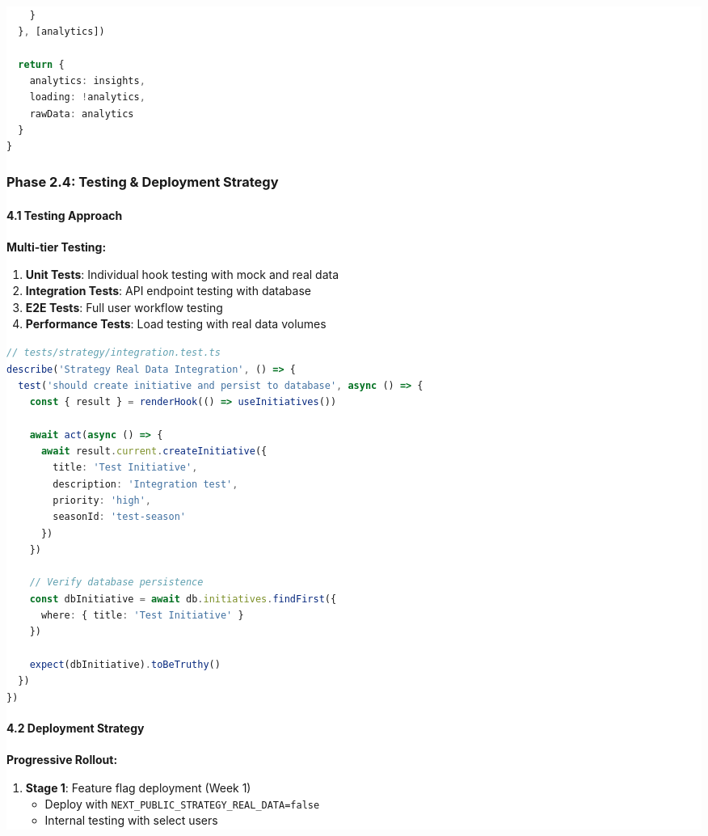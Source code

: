 ```typescript
    }
  }, [analytics])

  return {
    analytics: insights,
    loading: !analytics,
    rawData: analytics
  }
}
```

### **Phase 2.4: Testing & Deployment Strategy**

#### **4.1 Testing Approach**

**Multi-tier Testing:**

1. **Unit Tests**: Individual hook testing with mock and real data
2. **Integration Tests**: API endpoint testing with database
3. **E2E Tests**: Full user workflow testing
4. **Performance Tests**: Load testing with real data volumes

```typescript
// tests/strategy/integration.test.ts
describe('Strategy Real Data Integration', () => {
  test('should create initiative and persist to database', async () => {
    const { result } = renderHook(() => useInitiatives())

    await act(async () => {
      await result.current.createInitiative({
        title: 'Test Initiative',
        description: 'Integration test',
        priority: 'high',
        seasonId: 'test-season'
      })
    })

    // Verify database persistence
    const dbInitiative = await db.initiatives.findFirst({
      where: { title: 'Test Initiative' }
    })

    expect(dbInitiative).toBeTruthy()
  })
})
```

#### **4.2 Deployment Strategy**

**Progressive Rollout:**

1. **Stage 1**: Feature flag deployment (Week 1)
   - Deploy with `NEXT_PUBLIC_STRATEGY_REAL_DATA=false`
   - Internal testing with select users
